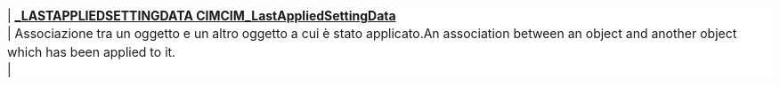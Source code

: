 | [<span data-ttu-id="e3c06-403">**\_LASTAPPLIEDSETTINGDATA CIM**</span><span class="sxs-lookup"><span data-stu-id="e3c06-403">**CIM\_LastAppliedSettingData**</span></span>](cim-lastappliedsettingdata.md)<br/>                                  | <span data-ttu-id="e3c06-404">Associazione tra un oggetto e un altro oggetto a cui è stato applicato.</span><span class="sxs-lookup"><span data-stu-id="e3c06-404">An association between an object and another object which has been applied to it.</span></span><br/>                                                                                                                                                                                                                                                                                                          |
